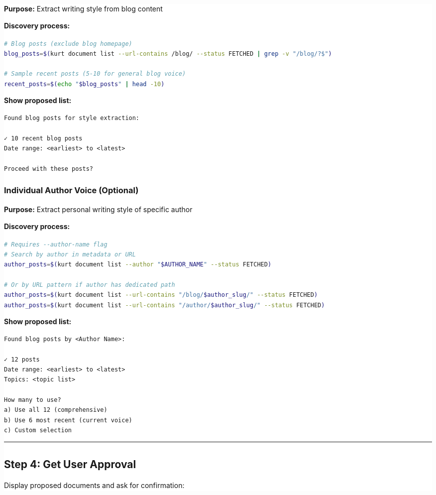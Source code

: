 **Purpose:** Extract writing style from blog content

**Discovery process:**
```bash
# Blog posts (exclude blog homepage)
blog_posts=$(kurt document list --url-contains /blog/ --status FETCHED | grep -v "/blog/?$")

# Sample recent posts (5-10 for general blog voice)
recent_posts=$(echo "$blog_posts" | head -10)
```

**Show proposed list:**
```
Found blog posts for style extraction:

✓ 10 recent blog posts
Date range: <earliest> to <latest>

Proceed with these posts?
```

### Individual Author Voice (Optional)

**Purpose:** Extract personal writing style of specific author

**Discovery process:**
```bash
# Requires --author-name flag
# Search by author in metadata or URL
author_posts=$(kurt document list --author "$AUTHOR_NAME" --status FETCHED)

# Or by URL pattern if author has dedicated path
author_posts=$(kurt document list --url-contains "/blog/$author_slug/" --status FETCHED)
author_posts=$(kurt document list --url-contains "/author/$author_slug/" --status FETCHED)
```

**Show proposed list:**
```
Found blog posts by <Author Name>:

✓ 12 posts
Date range: <earliest> to <latest>
Topics: <topic list>

How many to use?
a) Use all 12 (comprehensive)
b) Use 6 most recent (current voice)
c) Custom selection
```

---

## Step 4: Get User Approval

Display proposed documents and ask for confirmation:
